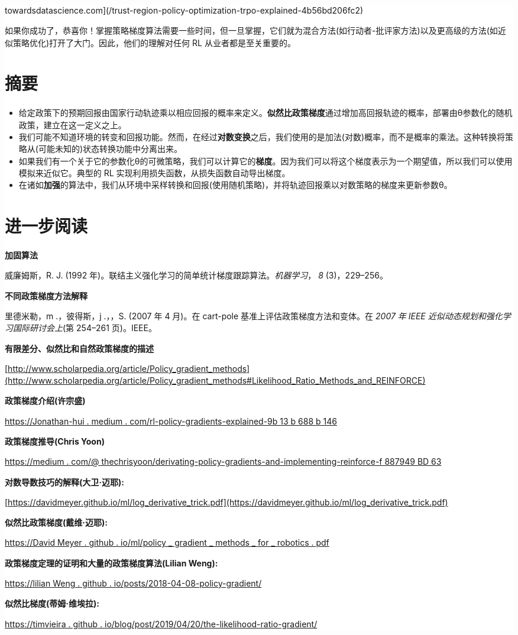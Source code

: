 towardsdatascience.com](/trust-region-policy-optimization-trpo-explained-4b56bd206fc2) 

如果你成功了，恭喜你！掌握策略梯度算法需要一些时间，但一旦掌握，它们就为混合方法(如行动者-批评家方法)以及更高级的方法(如近似策略优化)打开了大门。因此，他们的理解对任何 RL 从业者都是至关重要的。

# 摘要

*   给定政策下的预期回报由国家行动轨迹乘以相应回报的概率来定义。**似然比政策梯度**通过增加高回报轨迹的概率，部署由θ参数化的随机政策，建立在这一定义之上。
*   我们可能不知道环境的转变和回报功能。然而，在经过**对数变换**之后，我们使用的是加法(对数)概率，而不是概率的乘法。这种转换将策略从(可能未知的)状态转换功能中分离出来。
*   如果我们有一个关于它的参数化θ的可微策略，我们可以计算它的**梯度**。因为我们可以将这个梯度表示为一个期望值，所以我们可以使用模拟来近似它。典型的 RL 实现利用损失函数，从损失函数自动导出梯度。
*   在诸如**加强**的算法中，我们从环境中采样转换和回报(使用随机策略)，并将轨迹回报乘以对数策略的梯度来更新参数θ。

# 进一步阅读

**加固算法**

威廉姆斯，R. J. (1992 年)。联结主义强化学习的简单统计梯度跟踪算法。*机器学习*， *8* (3)，229–256。

**不同政策梯度方法解释**

里德米勒，m .，彼得斯，j .，，S. (2007 年 4 月)。在 cart-pole 基准上评估政策梯度方法和变体。在 *2007 年 IEEE 近似动态规划和强化学习国际研讨会上*(第 254–261 页)。IEEE。

**有限差分、似然比和自然政策梯度的描述**

[http://www.scholarpedia.org/article/Policy_gradient_methods](http://www.scholarpedia.org/article/Policy_gradient_methods#Likelihood_Ratio_Methods_and_REINFORCE)

**政策梯度介绍(许宗盛)**

[https://Jonathan-hui . medium . com/rl-policy-gradients-explained-9b 13 b 688 b 146](https://jonathan-hui.medium.com/rl-policy-gradients-explained-9b13b688b146)

**政策梯度推导(Chris Yoon)**

[https://medium . com/@ thechrisyoon/derivating-policy-gradients-and-implementing-reinforce-f 887949 BD 63](https://medium.com/@thechrisyoon/deriving-policy-gradients-and-implementing-reinforce-f887949bd63)

**对数导数技巧的解释(大卫·迈耶):**

[https://davidmeyer.github.io/ml/log_derivative_trick.pdf](https://davidmeyer.github.io/ml/log_derivative_trick.pdf)

**似然比政策梯度(戴维·迈耶):**

[https://David Meyer . github . io/ml/policy _ gradient _ methods _ for _ robotics . pdf](https://davidmeyer.github.io/ml/policy_gradient_methods_for_robotics.pdf)

**政策梯度定理的证明和大量的政策梯度算法(Lilian Weng):**

[https://lilian Weng . github . io/posts/2018-04-08-policy-gradient/](https://lilianweng.github.io/posts/2018-04-08-policy-gradient/)

**似然比梯度(蒂姆·维埃拉):**

[https://timvieira . github . io/blog/post/2019/04/20/the-likelihood-ratio-gradient/](https://timvieira.github.io/blog/post/2019/04/20/the-likelihood-ratio-gradient/#:~:text=The%20likelihood%2Dratio%20method%20can%20be%20used%20to%20derive%20several,knowledge%20of%20the%20transition%20distribution)
